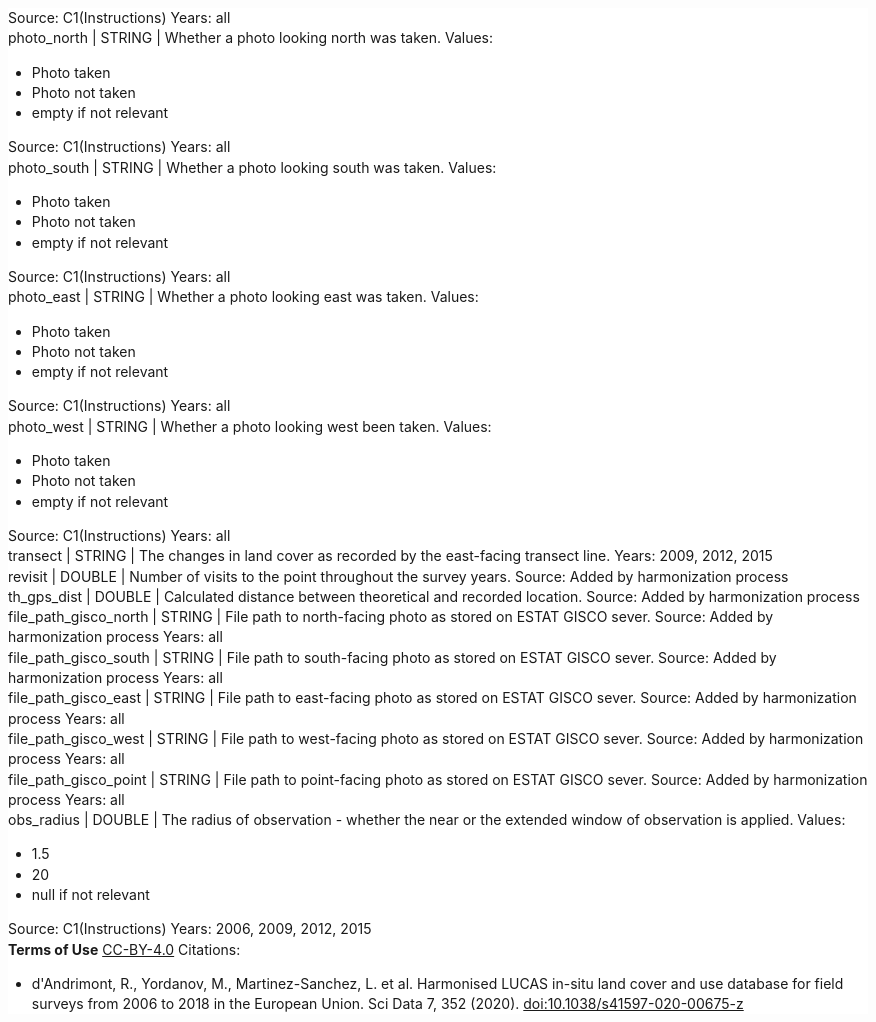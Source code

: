 Source: C1(Instructions) Years: all  
photo_north | STRING | Whether a photo looking north was taken. Values:
  * Photo taken
  * Photo not taken
  * empty if not relevant

Source: C1(Instructions) Years: all  
photo_south | STRING | Whether a photo looking south was taken. Values:
  * Photo taken
  * Photo not taken
  * empty if not relevant

Source: C1(Instructions) Years: all  
photo_east | STRING | Whether a photo looking east was taken. Values:
  * Photo taken
  * Photo not taken
  * empty if not relevant

Source: C1(Instructions) Years: all  
photo_west | STRING | Whether a photo looking west been taken. Values:
  * Photo taken
  * Photo not taken
  * empty if not relevant

Source: C1(Instructions) Years: all  
transect | STRING | The changes in land cover as recorded by the east-facing transect line. Years: 2009, 2012, 2015  
revisit | DOUBLE | Number of visits to the point throughout the survey years. Source: Added by harmonization process  
th_gps_dist | DOUBLE | Calculated distance between theoretical and recorded location. Source: Added by harmonization process  
file_path_gisco_north | STRING | File path to north-facing photo as stored on ESTAT GISCO sever. Source: Added by harmonization process Years: all  
file_path_gisco_south | STRING | File path to south-facing photo as stored on ESTAT GISCO sever. Source: Added by harmonization process Years: all  
file_path_gisco_east | STRING | File path to east-facing photo as stored on ESTAT GISCO sever. Source: Added by harmonization process Years: all  
file_path_gisco_west | STRING | File path to west-facing photo as stored on ESTAT GISCO sever. Source: Added by harmonization process Years: all  
file_path_gisco_point | STRING | File path to point-facing photo as stored on ESTAT GISCO sever. Source: Added by harmonization process Years: all  
obs_radius | DOUBLE | The radius of observation - whether the near or the extended window of observation is applied. Values:
  * 1.5
  * 20
  * null if not relevant

Source: C1(Instructions) Years: 2006, 2009, 2012, 2015  
**Terms of Use**
[CC-BY-4.0](https://spdx.org/licenses/CC-BY-4.0.html)
Citations:
  * d'Andrimont, R., Yordanov, M., Martinez-Sanchez, L. et al. Harmonised LUCAS in-situ land cover and use database for field surveys from 2006 to 2018 in the European Union. Sci Data 7, 352 (2020). [doi:10.1038/s41597-020-00675-z](https://doi.org/10.1038/s41597-020-00675-z)
